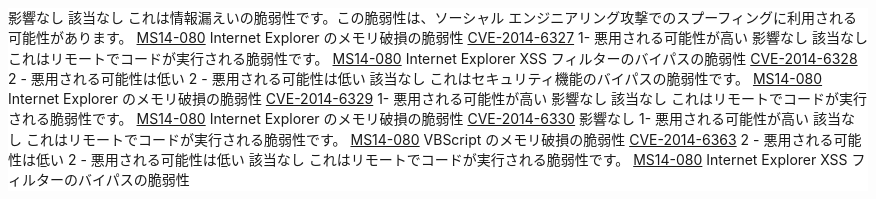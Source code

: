 <td style="border:1px solid black;">影響なし</td>
<td style="border:1px solid black;">該当なし</td>
<td style="border:1px solid black;">これは情報漏えいの脆弱性です。この脆弱性は、ソーシャル エンジニアリング攻撃でのスプーフィングに利用される可能性があります。</td>
</tr>
<tr class="even">
<td style="border:1px solid black;"><a href="http://go.microsoft.com/fwlink/?linkid=521659">MS14-080</a></td>
<td style="border:1px solid black;">Internet Explorer のメモリ破損の脆弱性</td>
<td style="border:1px solid black;"><a href="http://www.cve.mitre.org/cgi-bin/cvename.cgi?name=cve-2014-6327">CVE-2014-6327</a></td>
<td style="border:1px solid black;">1- 悪用される可能性が高い</td>
<td style="border:1px solid black;">影響なし</td>
<td style="border:1px solid black;">該当なし</td>
<td style="border:1px solid black;">これはリモートでコードが実行される脆弱性です。</td>
</tr>
<tr class="odd">
<td style="border:1px solid black;"><a href="http://go.microsoft.com/fwlink/?linkid=521659">MS14-080</a></td>
<td style="border:1px solid black;">Internet Explorer XSS フィルターのバイパスの脆弱性</td>
<td style="border:1px solid black;"><a href="http://www.cve.mitre.org/cgi-bin/cvename.cgi?name=cve-2014-6328">CVE-2014-6328</a></td>
<td style="border:1px solid black;">2 - 悪用される可能性は低い</td>
<td style="border:1px solid black;">2 - 悪用される可能性は低い</td>
<td style="border:1px solid black;">該当なし</td>
<td style="border:1px solid black;">これはセキュリティ機能のバイパスの脆弱性です。</td>
</tr>
<tr class="even">
<td style="border:1px solid black;"><a href="http://go.microsoft.com/fwlink/?linkid=521659">MS14-080</a></td>
<td style="border:1px solid black;">Internet Explorer のメモリ破損の脆弱性</td>
<td style="border:1px solid black;"><a href="http://www.cve.mitre.org/cgi-bin/cvename.cgi?name=cve-2014-6329">CVE-2014-6329</a></td>
<td style="border:1px solid black;">1- 悪用される可能性が高い</td>
<td style="border:1px solid black;">影響なし</td>
<td style="border:1px solid black;">該当なし</td>
<td style="border:1px solid black;">これはリモートでコードが実行される脆弱性です。</td>
</tr>
<tr class="odd">
<td style="border:1px solid black;"><a href="http://go.microsoft.com/fwlink/?linkid=521659">MS14-080</a></td>
<td style="border:1px solid black;">Internet Explorer のメモリ破損の脆弱性</td>
<td style="border:1px solid black;"><a href="http://www.cve.mitre.org/cgi-bin/cvename.cgi?name=cve-2014-6330">CVE-2014-6330</a></td>
<td style="border:1px solid black;">影響なし</td>
<td style="border:1px solid black;">1- 悪用される可能性が高い</td>
<td style="border:1px solid black;">該当なし</td>
<td style="border:1px solid black;">これはリモートでコードが実行される脆弱性です。</td>
</tr>
<tr class="even">
<td style="border:1px solid black;"><a href="http://go.microsoft.com/fwlink/?linkid=521659">MS14-080</a></td>
<td style="border:1px solid black;">VBScript のメモリ破損の脆弱性</td>
<td style="border:1px solid black;"><a href="http://www.cve.mitre.org/cgi-bin/cvename.cgi?name=cve-2014-6363">CVE-2014-6363</a></td>
<td style="border:1px solid black;">2 - 悪用される可能性は低い</td>
<td style="border:1px solid black;">2 - 悪用される可能性は低い</td>
<td style="border:1px solid black;">該当なし</td>
<td style="border:1px solid black;">これはリモートでコードが実行される脆弱性です。</td>
</tr>
<tr class="odd">
<td style="border:1px solid black;"><a href="http://go.microsoft.com/fwlink/?linkid=521659">MS14-080</a></td>
<td style="border:1px solid black;">Internet Explorer XSS フィルターのバイパスの脆弱性</td>
